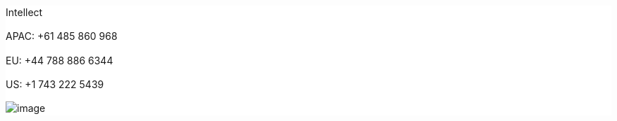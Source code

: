 Intellect</p><p>APAC: +61 485 860 968</p><p>EU: +44 788 886 6344</p><p>US: +1 743 222 5439</p>
![image](https://github.com/user-attachments/assets/a6b5c5d4-9e95-4eb9-b462-57b8dc2b6522)
